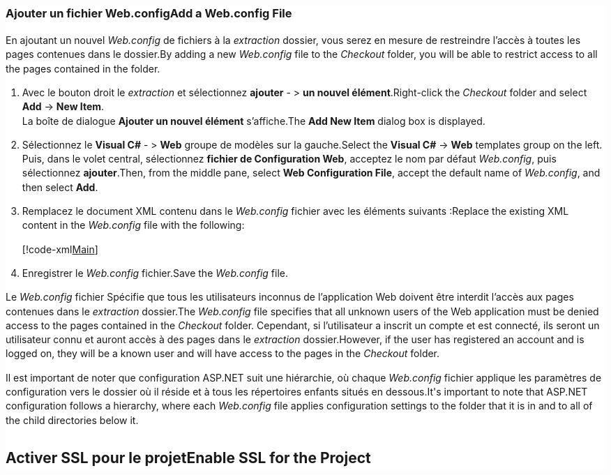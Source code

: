 ### <a name="add-a-webconfig-file"></a><span data-ttu-id="2f4b8-169">Ajouter un fichier Web.config</span><span class="sxs-lookup"><span data-stu-id="2f4b8-169">Add a Web.config File</span></span>

<span data-ttu-id="2f4b8-170">En ajoutant un nouvel *Web.config* de fichiers à la *extraction* dossier, vous serez en mesure de restreindre l’accès à toutes les pages contenues dans le dossier.</span><span class="sxs-lookup"><span data-stu-id="2f4b8-170">By adding a new *Web.config* file to the *Checkout* folder, you will be able to restrict access to all the pages contained in the folder.</span></span>

1. <span data-ttu-id="2f4b8-171">Avec le bouton droit le *extraction* et sélectionnez **ajouter**  - &gt; **un nouvel élément**.</span><span class="sxs-lookup"><span data-stu-id="2f4b8-171">Right-click the *Checkout* folder and select **Add** -&gt; **New Item**.</span></span>  
 <span data-ttu-id="2f4b8-172">La boîte de dialogue **Ajouter un nouvel élément** s’affiche.</span><span class="sxs-lookup"><span data-stu-id="2f4b8-172">The **Add New Item** dialog box is displayed.</span></span>
2. <span data-ttu-id="2f4b8-173">Sélectionnez le **Visual C#**  - &gt; **Web** groupe de modèles sur la gauche.</span><span class="sxs-lookup"><span data-stu-id="2f4b8-173">Select the **Visual C#** -&gt; **Web** templates group on the left.</span></span> <span data-ttu-id="2f4b8-174">Puis, dans le volet central, sélectionnez **fichier de Configuration Web**, acceptez le nom par défaut *Web.config*, puis sélectionnez **ajouter**.</span><span class="sxs-lookup"><span data-stu-id="2f4b8-174">Then, from the middle pane, select **Web Configuration File**, accept the default name of *Web.config*, and then select **Add**.</span></span>
3. <span data-ttu-id="2f4b8-175">Remplacez le document XML contenu dans le *Web.config* fichier avec les éléments suivants :</span><span class="sxs-lookup"><span data-stu-id="2f4b8-175">Replace the existing XML content in the *Web.config* file with the following:</span></span>  

    [!code-xml[Main](checkout-and-payment-with-paypal/samples/sample4.xml)]
4. <span data-ttu-id="2f4b8-176">Enregistrer le *Web.config* fichier.</span><span class="sxs-lookup"><span data-stu-id="2f4b8-176">Save the *Web.config* file.</span></span>

<span data-ttu-id="2f4b8-177">Le *Web.config* fichier Spécifie que tous les utilisateurs inconnus de l’application Web doivent être interdit l’accès aux pages contenues dans le *extraction* dossier.</span><span class="sxs-lookup"><span data-stu-id="2f4b8-177">The *Web.config* file specifies that all unknown users of the Web application must be denied access to the pages contained in the *Checkout* folder.</span></span> <span data-ttu-id="2f4b8-178">Cependant, si l’utilisateur a inscrit un compte et est connecté, ils seront un utilisateur connu et auront accès à des pages dans le *extraction* dossier.</span><span class="sxs-lookup"><span data-stu-id="2f4b8-178">However, if the user has registered an account and is logged on, they will be a known user and will have access to the pages in the *Checkout* folder.</span></span>

<span data-ttu-id="2f4b8-179">Il est important de noter que configuration ASP.NET suit une hiérarchie, où chaque *Web.config* fichier applique les paramètres de configuration vers le dossier où il réside et à tous les répertoires enfants situés en dessous.</span><span class="sxs-lookup"><span data-stu-id="2f4b8-179">It's important to note that ASP.NET configuration follows a hierarchy, where each *Web.config* file applies configuration settings to the folder that it is in and to all of the child directories below it.</span></span>

<a id="SSLWebForms"></a>
## <a name="enable-ssl-for-the-project"></a><span data-ttu-id="2f4b8-180">Activer SSL pour le projet</span><span class="sxs-lookup"><span data-stu-id="2f4b8-180">Enable SSL for the Project</span></span>
